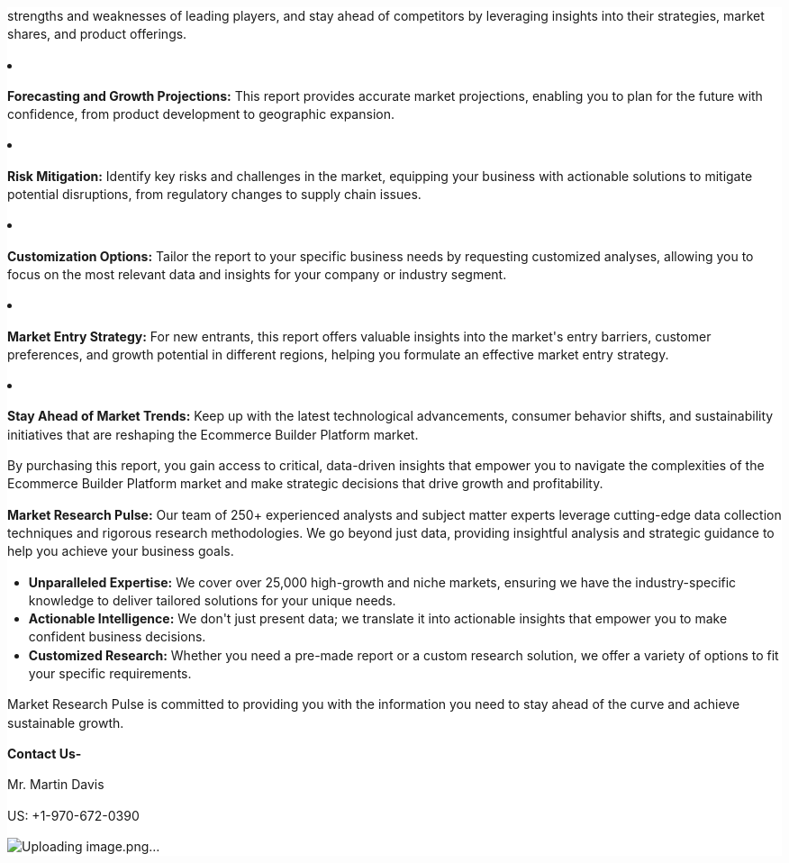 strengths and weaknesses of leading players, and stay ahead of competitors by leveraging insights into their strategies, market shares, and product offerings.</p></li><li><p><strong>Forecasting and Growth Projections:</strong> This report provides accurate market projections, enabling you to plan for the future with confidence, from product development to geographic expansion.</p></li><li><p><strong>Risk Mitigation:</strong> Identify key risks and challenges in the market, equipping your business with actionable solutions to mitigate potential disruptions, from regulatory changes to supply chain issues.</p></li><li><p><strong>Customization Options:</strong> Tailor the report to your specific business needs by requesting customized analyses, allowing you to focus on the most relevant data and insights for your company or industry segment.</p></li><li><p><strong>Market Entry Strategy:</strong> For new entrants, this report offers valuable insights into the market's entry barriers, customer preferences, and growth potential in different regions, helping you formulate an effective market entry strategy.</p></li><li><p><strong>Stay Ahead of Market Trends:</strong> Keep up with the latest technological advancements, consumer behavior shifts, and sustainability initiatives that are reshaping the Ecommerce Builder Platform market.</p></li></ol><p>By purchasing this report, you gain access to critical, data-driven insights that empower you to navigate the complexities of the Ecommerce Builder Platform market and make strategic decisions that drive growth and profitability.</p><p><strong>Market Research Pulse:</strong>&nbsp;Our team of 250+ experienced analysts and subject matter experts leverage cutting-edge data collection techniques and rigorous research methodologies. We go beyond just data, providing insightful analysis and strategic guidance to help you achieve your business goals.</p><ul><li><strong>Unparalleled Expertise:</strong>&nbsp;We cover over 25,000 high-growth and niche markets, ensuring we have the industry-specific knowledge to deliver tailored solutions for your unique needs.</li><li><strong>Actionable Intelligence:</strong>&nbsp;We don't just present data; we translate it into actionable insights that empower you to make confident business decisions.</li><li><strong>Customized Research:</strong>&nbsp;Whether you need a pre-made report or a custom research solution, we offer a variety of options to fit your specific requirements.</li></ul><p>Market Research Pulse is committed to providing you with the information you need to stay ahead of the curve and achieve sustainable growth.</p><p><strong>Contact Us-</strong></p><p>Mr. Martin Davis</p><p>US: +1-970-672-0390</p>
![Uploading image.png…]()
